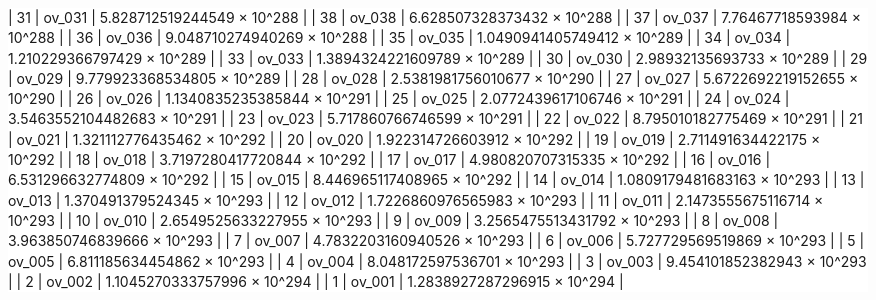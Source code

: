 | 31 | ov_031 | 5.828712519244549 × 10^288 |
| 38 | ov_038 | 6.628507328373432 × 10^288 |
| 37 | ov_037 | 7.76467718593984 × 10^288 |
| 36 | ov_036 | 9.048710274940269 × 10^288 |
| 35 | ov_035 | 1.0490941405749412 × 10^289 |
| 34 | ov_034 | 1.210229366797429 × 10^289 |
| 33 | ov_033 | 1.3894324221609789 × 10^289 |
| 30 | ov_030 | 2.98932135693733 × 10^289 |
| 29 | ov_029 | 9.779923368534805 × 10^289 |
| 28 | ov_028 | 2.5381981756010677 × 10^290 |
| 27 | ov_027 | 5.6722692219152655 × 10^290 |
| 26 | ov_026 | 1.1340835235385844 × 10^291 |
| 25 | ov_025 | 2.0772439617106746 × 10^291 |
| 24 | ov_024 | 3.5463552104482683 × 10^291 |
| 23 | ov_023 | 5.717860766746599 × 10^291 |
| 22 | ov_022 | 8.795010182775469 × 10^291 |
| 21 | ov_021 | 1.321112776435462 × 10^292 |
| 20 | ov_020 | 1.922314726603912 × 10^292 |
| 19 | ov_019 | 2.711491634422175 × 10^292 |
| 18 | ov_018 | 3.7197280417720844 × 10^292 |
| 17 | ov_017 | 4.980820707315335 × 10^292 |
| 16 | ov_016 | 6.531296632774809 × 10^292 |
| 15 | ov_015 | 8.446965117408965 × 10^292 |
| 14 | ov_014 | 1.0809179481683163 × 10^293 |
| 13 | ov_013 | 1.370491379524345 × 10^293 |
| 12 | ov_012 | 1.7226860976565983 × 10^293 |
| 11 | ov_011 | 2.1473555675116714 × 10^293 |
| 10 | ov_010 | 2.6549525633227955 × 10^293 |
| 9 | ov_009 | 3.2565475513431792 × 10^293 |
| 8 | ov_008 | 3.963850746839666 × 10^293 |
| 7 | ov_007 | 4.7832203160940526 × 10^293 |
| 6 | ov_006 | 5.727729569519869 × 10^293 |
| 5 | ov_005 | 6.811185634454862 × 10^293 |
| 4 | ov_004 | 8.048172597536701 × 10^293 |
| 3 | ov_003 | 9.454101852382943 × 10^293 |
| 2 | ov_002 | 1.1045270333757996 × 10^294 |
| 1 | ov_001 | 1.2838927287296915 × 10^294 |

